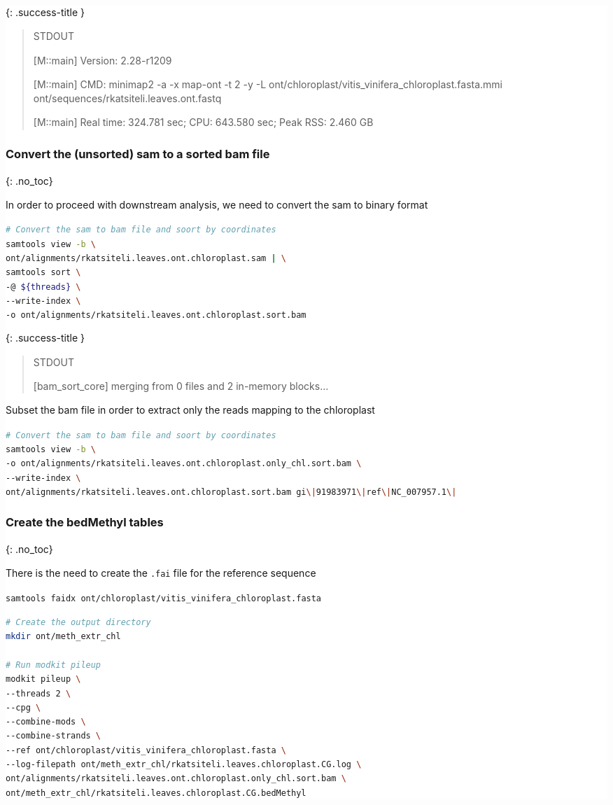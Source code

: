 {: .success-title }
>STDOUT
>
>[M::main] Version: 2.28-r1209
>
>[M::main] CMD: minimap2 -a -x map-ont -t 2 -y -L ont/chloroplast/vitis_vinifera_chloroplast.fasta.mmi ont/sequences/rkatsiteli.leaves.ont.fastq
>
>[M::main] Real time: 324.781 sec; CPU: 643.580 sec; Peak RSS: 2.460 GB


### Convert the (unsorted) sam to a sorted bam file 
{: .no_toc}

In order to proceed with downstream analysis, we need to convert the sam to binary format

```bash
# Convert the sam to bam file and soort by coordinates 
samtools view -b \
ont/alignments/rkatsiteli.leaves.ont.chloroplast.sam | \
samtools sort \
-@ ${threads} \
--write-index \
-o ont/alignments/rkatsiteli.leaves.ont.chloroplast.sort.bam
```

{: .success-title }
>STDOUT
>
>[bam_sort_core] merging from 0 files and 2 in-memory blocks...


Subset the bam file in order to extract only the reads mapping to the chloroplast
```bash
# Convert the sam to bam file and soort by coordinates 
samtools view -b \
-o ont/alignments/rkatsiteli.leaves.ont.chloroplast.only_chl.sort.bam \
--write-index \
ont/alignments/rkatsiteli.leaves.ont.chloroplast.sort.bam gi\|91983971\|ref\|NC_007957.1\| 
```
### Create the bedMethyl tables 
{: .no_toc}


There is the need to create the `.fai` file for the reference sequence 

```bash
samtools faidx ont/chloroplast/vitis_vinifera_chloroplast.fasta
```

```bash
# Create the output directory
mkdir ont/meth_extr_chl

# Run modkit pileup
modkit pileup \
--threads 2 \
--cpg \
--combine-mods \
--combine-strands \
--ref ont/chloroplast/vitis_vinifera_chloroplast.fasta \
--log-filepath ont/meth_extr_chl/rkatsiteli.leaves.chloroplast.CG.log \
ont/alignments/rkatsiteli.leaves.ont.chloroplast.only_chl.sort.bam \
ont/meth_extr_chl/rkatsiteli.leaves.chloroplast.CG.bedMethyl 
```


[Modkit short manual]: https://gabbo89.github.io/EEA2024-2025/docs/2a4_Modkit_manual.html
[Modkit_github]: https://github.com/nanoporetech/modkit